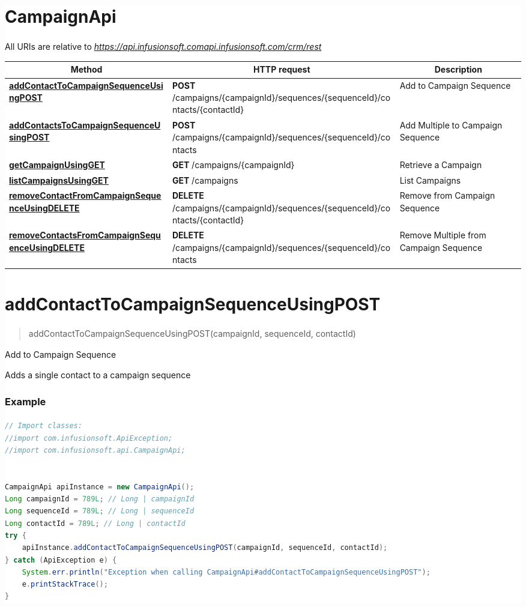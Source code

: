 # CampaignApi

All URIs are relative to *https://api.infusionsoft.comapi.infusionsoft.com/crm/rest*

Method | HTTP request | Description
------------- | ------------- | -------------
[**addContactToCampaignSequenceUsingPOST**](CampaignApi.md#addContactToCampaignSequenceUsingPOST) | **POST** /campaigns/{campaignId}/sequences/{sequenceId}/contacts/{contactId} | Add to Campaign Sequence
[**addContactsToCampaignSequenceUsingPOST**](CampaignApi.md#addContactsToCampaignSequenceUsingPOST) | **POST** /campaigns/{campaignId}/sequences/{sequenceId}/contacts | Add Multiple to Campaign Sequence
[**getCampaignUsingGET**](CampaignApi.md#getCampaignUsingGET) | **GET** /campaigns/{campaignId} | Retrieve a Campaign
[**listCampaignsUsingGET**](CampaignApi.md#listCampaignsUsingGET) | **GET** /campaigns | List Campaigns
[**removeContactFromCampaignSequenceUsingDELETE**](CampaignApi.md#removeContactFromCampaignSequenceUsingDELETE) | **DELETE** /campaigns/{campaignId}/sequences/{sequenceId}/contacts/{contactId} | Remove from Campaign Sequence
[**removeContactsFromCampaignSequenceUsingDELETE**](CampaignApi.md#removeContactsFromCampaignSequenceUsingDELETE) | **DELETE** /campaigns/{campaignId}/sequences/{sequenceId}/contacts | Remove Multiple from Campaign Sequence


<a name="addContactToCampaignSequenceUsingPOST"></a>
# **addContactToCampaignSequenceUsingPOST**
> addContactToCampaignSequenceUsingPOST(campaignId, sequenceId, contactId)

Add to Campaign Sequence

Adds a single contact to a campaign sequence

### Example
```java
// Import classes:
//import com.infusionsoft.ApiException;
//import com.infusionsoft.api.CampaignApi;


CampaignApi apiInstance = new CampaignApi();
Long campaignId = 789L; // Long | campaignId
Long sequenceId = 789L; // Long | sequenceId
Long contactId = 789L; // Long | contactId
try {
    apiInstance.addContactToCampaignSequenceUsingPOST(campaignId, sequenceId, contactId);
} catch (ApiException e) {
    System.err.println("Exception when calling CampaignApi#addContactToCampaignSequenceUsingPOST");
    e.printStackTrace();
}
```
